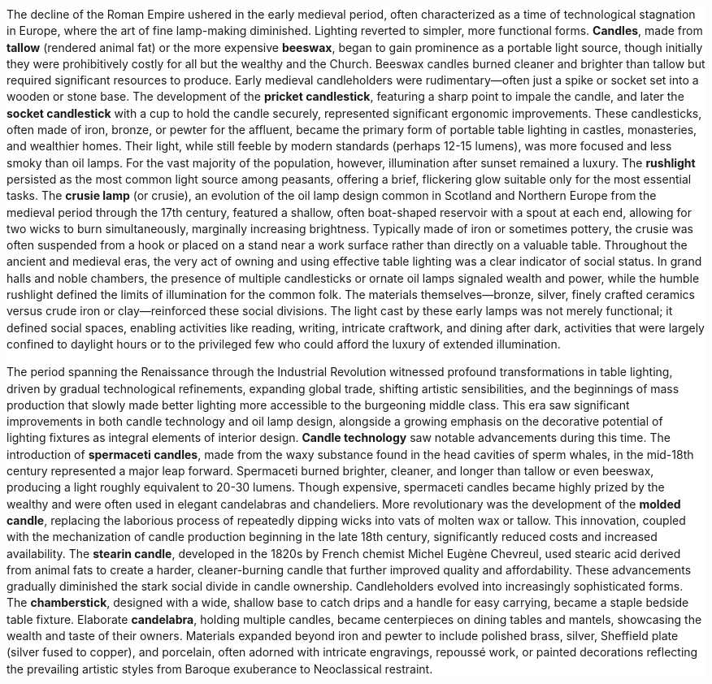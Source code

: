 The decline of the Roman Empire ushered in the early medieval period, often characterized as a time of technological stagnation in Europe, where the art of fine lamp-making diminished. Lighting reverted to simpler, more functional forms. **Candles**, made from **tallow** (rendered animal fat) or the more expensive **beeswax**, began to gain prominence as a portable light source, though initially they were prohibitively costly for all but the wealthy and the Church. Beeswax candles burned cleaner and brighter than tallow but required significant resources to produce. Early medieval candleholders were rudimentary—often just a spike or socket set into a wooden or stone base. The development of the **pricket candlestick**, featuring a sharp point to impale the candle, and later the **socket candlestick** with a cup to hold the candle securely, represented significant ergonomic improvements. These candlesticks, often made of iron, bronze, or pewter for the affluent, became the primary form of portable table lighting in castles, monasteries, and wealthier homes. Their light, while still feeble by modern standards (perhaps 12-15 lumens), was more focused and less smoky than oil lamps. For the vast majority of the population, however, illumination after sunset remained a luxury. The **rushlight** persisted as the most common light source among peasants, offering a brief, flickering glow suitable only for the most essential tasks. The **crusie lamp** (or crusie), an evolution of the oil lamp design common in Scotland and Northern Europe from the medieval period through the 17th century, featured a shallow, often boat-shaped reservoir with a spout at each end, allowing for two wicks to burn simultaneously, marginally increasing brightness. Typically made of iron or sometimes pottery, the crusie was often suspended from a hook or placed on a stand near a work surface rather than directly on a valuable table. Throughout the ancient and medieval eras, the very act of owning and using effective table lighting was a clear indicator of social status. In grand halls and noble chambers, the presence of multiple candlesticks or ornate oil lamps signaled wealth and power, while the humble rushlight defined the limits of illumination for the common folk. The materials themselves—bronze, silver, finely crafted ceramics versus crude iron or clay—reinforced these social divisions. The light cast by these early lamps was not merely functional; it defined social spaces, enabling activities like reading, writing, intricate craftwork, and dining after dark, activities that were largely confined to daylight hours or to the privileged few who could afford the luxury of extended illumination.

The period spanning the Renaissance through the Industrial Revolution witnessed profound transformations in table lighting, driven by gradual technological refinements, expanding global trade, shifting artistic sensibilities, and the beginnings of mass production that slowly made better lighting more accessible to the burgeoning middle class. This era saw significant improvements in both candle technology and oil lamp design, alongside a growing emphasis on the decorative potential of lighting fixtures as integral elements of interior design. **Candle technology** saw notable advancements during this time. The introduction of **spermaceti candles**, made from the waxy substance found in the head cavities of sperm whales, in the mid-18th century represented a major leap forward. Spermaceti burned brighter, cleaner, and longer than tallow or even beeswax, producing a light roughly equivalent to 20-30 lumens. Though expensive, spermaceti candles became highly prized by the wealthy and were often used in elegant candelabras and chandeliers. More revolutionary was the development of the **molded candle**, replacing the laborious process of repeatedly dipping wicks into vats of molten wax or tallow. This innovation, coupled with the mechanization of candle production beginning in the late 18th century, significantly reduced costs and increased availability. The **stearin candle**, developed in the 1820s by French chemist Michel Eugène Chevreul, used stearic acid derived from animal fats to create a harder, cleaner-burning candle that further improved quality and affordability. These advancements gradually diminished the stark social divide in candle ownership. Candleholders evolved into increasingly sophisticated forms. The **chamberstick**, designed with a wide, shallow base to catch drips and a handle for easy carrying, became a staple bedside table fixture. Elaborate **candelabra**, holding multiple candles, became centerpieces on dining tables and mantels, showcasing the wealth and taste of their owners. Materials expanded beyond iron and pewter to include polished brass, silver, Sheffield plate (silver fused to copper), and porcelain, often adorned with intricate engravings, repoussé work, or painted decorations reflecting the prevailing artistic styles from Baroque exuberance to Neoclassical restraint.
